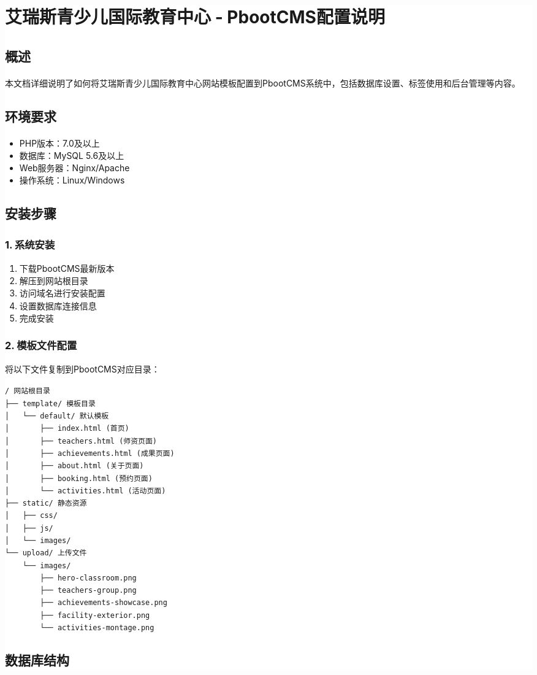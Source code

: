 # 艾瑞斯青少儿国际教育中心 - PbootCMS配置说明

## 概述
本文档详细说明了如何将艾瑞斯青少儿国际教育中心网站模板配置到PbootCMS系统中，包括数据库设置、标签使用和后台管理等内容。

## 环境要求
- PHP版本：7.0及以上
- 数据库：MySQL 5.6及以上
- Web服务器：Nginx/Apache
- 操作系统：Linux/Windows

## 安装步骤

### 1. 系统安装
1. 下载PbootCMS最新版本
2. 解压到网站根目录
3. 访问域名进行安装配置
4. 设置数据库连接信息
5. 完成安装

### 2. 模板文件配置
将以下文件复制到PbootCMS对应目录：

```
/ 网站根目录
├── template/ 模板目录
│   └── default/ 默认模板
│       ├── index.html (首页)
│       ├── teachers.html (师资页面)
│       ├── achievements.html (成果页面)
│       ├── about.html (关于页面)
│       ├── booking.html (预约页面)
│       └── activities.html (活动页面)
├── static/ 静态资源
│   ├── css/
│   ├── js/
│   └── images/
└── upload/ 上传文件
    └── images/
        ├── hero-classroom.png
        ├── teachers-group.png
        ├── achievements-showcase.png
        ├── facility-exterior.png
        └── activities-montage.png
```

## 数据库结构
